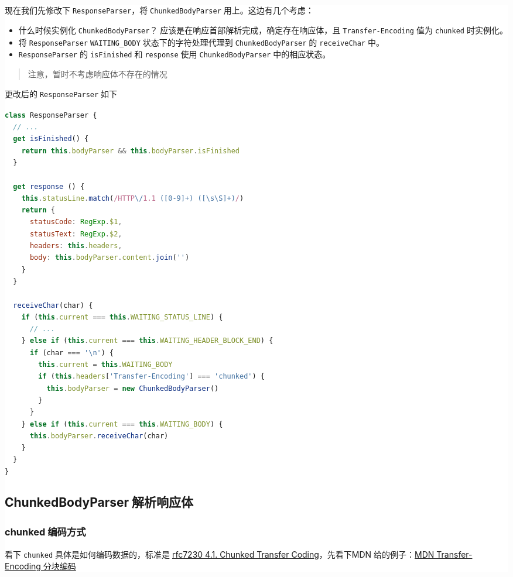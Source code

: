 现在我们先修改下 `ResponseParser`，将 `ChunkedBodyParser` 用上。这边有几个考虑：

- 什么时候实例化 `ChunkedBodyParser`？
  应该是在响应首部解析完成，确定存在响应体，且 `Transfer-Encoding` 值为 `chunked` 时实例化。
- 将 `ResponseParser` `WAITING_BODY` 状态下的字符处理代理到 `ChunkedBodyParser` 的 `receiveChar` 中。
- `ResponseParser` 的 `isFinished` 和 `response` 使用 `ChunkedBodyParser` 中的相应状态。

> 注意，暂时不考虑响应体不存在的情况

更改后的 `ResponseParser` 如下

```js
class ResponseParser {
  // ...
  get isFinished() {
    return this.bodyParser && this.bodyParser.isFinished
  }
  
  get response () {
    this.statusLine.match(/HTTP\/1.1 ([0-9]+) ([\s\S]+)/)
    return {
      statusCode: RegExp.$1,
      statusText: RegExp.$2,
      headers: this.headers,
      body: this.bodyParser.content.join('')
    }
  }

  receiveChar(char) {
    if (this.current === this.WAITING_STATUS_LINE) {
      // ...
    } else if (this.current === this.WAITING_HEADER_BLOCK_END) {
      if (char === '\n') {
        this.current = this.WAITING_BODY
        if (this.headers['Transfer-Encoding'] === 'chunked') {
          this.bodyParser = new ChunkedBodyParser()
        }
      }
    } else if (this.current === this.WAITING_BODY) {
      this.bodyParser.receiveChar(char)
    }
  }
}
```

## ChunkedBodyParser 解析响应体

### chunked 编码方式

看下 `chunked` 具体是如何编码数据的，标准是 [rfc7230 4.1.  Chunked Transfer Coding](https://tools.ietf.org/html/rfc7230#section-4.1)，先看下MDN 给的例子：[MDN Transfer-Encoding 分块编码](https://developer.mozilla.org/zh-CN/docs/Web/HTTP/Headers/Transfer-Encoding#%E5%88%86%E5%9D%97%E7%BC%96%E7%A0%81)
